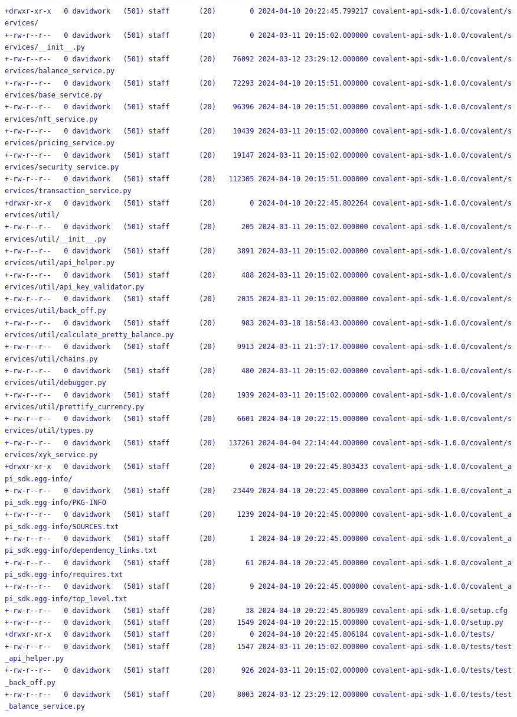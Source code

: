 ```diff
+drwxr-xr-x   0 davidwork   (501) staff       (20)        0 2024-04-10 20:22:45.799217 covalent-api-sdk-1.0.0/covalent/services/
+-rw-r--r--   0 davidwork   (501) staff       (20)        0 2024-03-11 20:15:02.000000 covalent-api-sdk-1.0.0/covalent/services/__init__.py
+-rw-r--r--   0 davidwork   (501) staff       (20)    76092 2024-03-12 23:29:12.000000 covalent-api-sdk-1.0.0/covalent/services/balance_service.py
+-rw-r--r--   0 davidwork   (501) staff       (20)    72293 2024-04-10 20:15:51.000000 covalent-api-sdk-1.0.0/covalent/services/base_service.py
+-rw-r--r--   0 davidwork   (501) staff       (20)    96396 2024-04-10 20:15:51.000000 covalent-api-sdk-1.0.0/covalent/services/nft_service.py
+-rw-r--r--   0 davidwork   (501) staff       (20)    10439 2024-03-11 20:15:02.000000 covalent-api-sdk-1.0.0/covalent/services/pricing_service.py
+-rw-r--r--   0 davidwork   (501) staff       (20)    19147 2024-03-11 20:15:02.000000 covalent-api-sdk-1.0.0/covalent/services/security_service.py
+-rw-r--r--   0 davidwork   (501) staff       (20)   112305 2024-04-10 20:15:51.000000 covalent-api-sdk-1.0.0/covalent/services/transaction_service.py
+drwxr-xr-x   0 davidwork   (501) staff       (20)        0 2024-04-10 20:22:45.802264 covalent-api-sdk-1.0.0/covalent/services/util/
+-rw-r--r--   0 davidwork   (501) staff       (20)      205 2024-03-11 20:15:02.000000 covalent-api-sdk-1.0.0/covalent/services/util/__init__.py
+-rw-r--r--   0 davidwork   (501) staff       (20)     3891 2024-03-11 20:15:02.000000 covalent-api-sdk-1.0.0/covalent/services/util/api_helper.py
+-rw-r--r--   0 davidwork   (501) staff       (20)      488 2024-03-11 20:15:02.000000 covalent-api-sdk-1.0.0/covalent/services/util/api_key_validator.py
+-rw-r--r--   0 davidwork   (501) staff       (20)     2035 2024-03-11 20:15:02.000000 covalent-api-sdk-1.0.0/covalent/services/util/back_off.py
+-rw-r--r--   0 davidwork   (501) staff       (20)      983 2024-03-18 18:58:43.000000 covalent-api-sdk-1.0.0/covalent/services/util/calculate_pretty_balance.py
+-rw-r--r--   0 davidwork   (501) staff       (20)     9913 2024-03-11 21:37:17.000000 covalent-api-sdk-1.0.0/covalent/services/util/chains.py
+-rw-r--r--   0 davidwork   (501) staff       (20)      480 2024-03-11 20:15:02.000000 covalent-api-sdk-1.0.0/covalent/services/util/debugger.py
+-rw-r--r--   0 davidwork   (501) staff       (20)     1939 2024-03-11 20:15:02.000000 covalent-api-sdk-1.0.0/covalent/services/util/prettify_currency.py
+-rw-r--r--   0 davidwork   (501) staff       (20)     6601 2024-04-10 20:22:15.000000 covalent-api-sdk-1.0.0/covalent/services/util/types.py
+-rw-r--r--   0 davidwork   (501) staff       (20)   137261 2024-04-04 22:14:44.000000 covalent-api-sdk-1.0.0/covalent/services/xyk_service.py
+drwxr-xr-x   0 davidwork   (501) staff       (20)        0 2024-04-10 20:22:45.803433 covalent-api-sdk-1.0.0/covalent_api_sdk.egg-info/
+-rw-r--r--   0 davidwork   (501) staff       (20)    23449 2024-04-10 20:22:45.000000 covalent-api-sdk-1.0.0/covalent_api_sdk.egg-info/PKG-INFO
+-rw-r--r--   0 davidwork   (501) staff       (20)     1239 2024-04-10 20:22:45.000000 covalent-api-sdk-1.0.0/covalent_api_sdk.egg-info/SOURCES.txt
+-rw-r--r--   0 davidwork   (501) staff       (20)        1 2024-04-10 20:22:45.000000 covalent-api-sdk-1.0.0/covalent_api_sdk.egg-info/dependency_links.txt
+-rw-r--r--   0 davidwork   (501) staff       (20)       61 2024-04-10 20:22:45.000000 covalent-api-sdk-1.0.0/covalent_api_sdk.egg-info/requires.txt
+-rw-r--r--   0 davidwork   (501) staff       (20)        9 2024-04-10 20:22:45.000000 covalent-api-sdk-1.0.0/covalent_api_sdk.egg-info/top_level.txt
+-rw-r--r--   0 davidwork   (501) staff       (20)       38 2024-04-10 20:22:45.806989 covalent-api-sdk-1.0.0/setup.cfg
+-rw-r--r--   0 davidwork   (501) staff       (20)     1549 2024-04-10 20:22:15.000000 covalent-api-sdk-1.0.0/setup.py
+drwxr-xr-x   0 davidwork   (501) staff       (20)        0 2024-04-10 20:22:45.806184 covalent-api-sdk-1.0.0/tests/
+-rw-r--r--   0 davidwork   (501) staff       (20)     1547 2024-03-11 20:15:02.000000 covalent-api-sdk-1.0.0/tests/test_api_helper.py
+-rw-r--r--   0 davidwork   (501) staff       (20)      926 2024-03-11 20:15:02.000000 covalent-api-sdk-1.0.0/tests/test_back_off.py
+-rw-r--r--   0 davidwork   (501) staff       (20)     8003 2024-03-12 23:29:12.000000 covalent-api-sdk-1.0.0/tests/test_balance_service.py
```